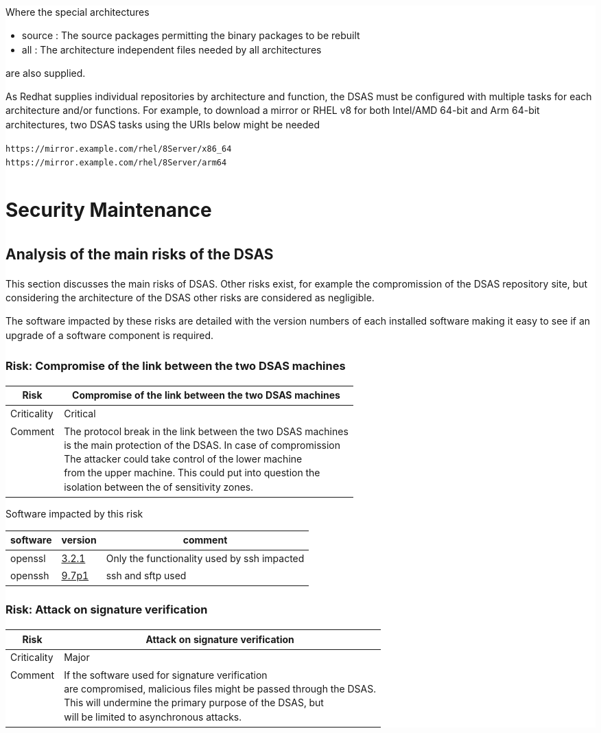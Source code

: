 Where the special architectures

- source : The source packages permitting the binary packages to be
rebuilt
- all : The architecture independent files needed by all architectures

are also supplied.

As Redhat supplies individual repositories by architecture and function,
the DSAS must be configured with multiple tasks for each architecture
and/or functions. For example, to download a mirror or RHEL v8 for both
Intel/AMD 64-bit and Arm 64-bit architectures, two DSAS tasks using the
URIs below might be needed

```
https://mirror.example.com/rhel/8Server/x86_64
https://mirror.example.com/rhel/8Server/arm64
```

# Security Maintenance

## Analysis of the main risks of the DSAS

This section discusses the main risks of DSAS. Other risks exist, for
example the compromission of the DSAS repository site, but considering
the architecture of the DSAS other risks are considered as negligible.

The software impacted by these risks are detailed with the version
numbers of each installed software making it easy to see if an upgrade of
a software component is required.

### Risk: Compromise of the link between the two DSAS machines

| Risk        | Compromise of the link between the two DSAS machines |
| ----------- | ---------------------------------------------------------- |
| Criticality | Critical                                                   |
| Comment     | The protocol break in the link between the two DSAS machines <br />is the main protection of the DSAS. In case of compromission <br />The attacker could take control of the lower machine <br />from the upper machine. This could put into question the <br />isolation between the of sensitivity zones. |

Software impacted by this risk

| software      | version    | comment                                                                        | 
| ------------- | ---------- | ------------------------------------------------------------------------------ |
| openssl | [3.2.1](https://www.openssl.org/source/openssl-3.2.1.tar.gz) | Only the functionality used by ssh impacted |
| openssh | [9.7p1](https://ftp.openbsd.org/pub/OpenBSD/OpenSSH/portable/openssh-9.7p1.tar.gz) | ssh and sftp used |

### Risk: Attack on signature verification

| Risk | Attack on signature verification |
| ----------- | ---------------------------------------------------------- |
| Criticality | Major |
| Comment | If the software used for signature verification <br />are compromised, malicious files might be passed through the DSAS. <br /> This will undermine the primary purpose of the DSAS, but <br />will be limited to asynchronous attacks. |
